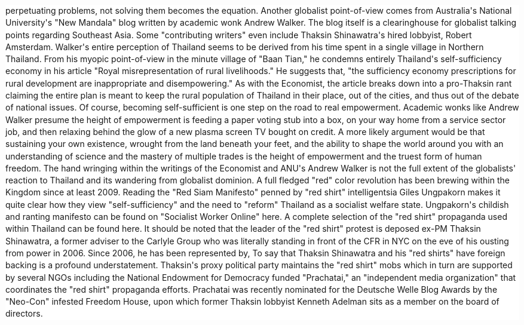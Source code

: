 perpetuating problems, not solving them becomes the equation.
Another globalist point-of-view comes from Australia's National University's
"New Mandala" blog written by academic wonk Andrew Walker.
The blog itself
is a clearinghouse for globalist talking points regarding Southeast Asia.
Some "contributing writers" even include Thaksin Shinawatra's hired
lobbyist,
Robert Amsterdam.
Walker's entire perception of Thailand seems to be derived from his time
spent in a single village in Northern Thailand. From his myopic
point-of-view in the minute village of "Baan Tian," he condemns entirely
Thailand's self-sufficiency economy in his article "Royal misrepresentation
of rural livelihoods."
He suggests that,
"the sufficiency economy
prescriptions for rural development are inappropriate and disempowering."
As with the Economist, the article breaks down into a pro-Thaksin rant
claiming the entire plan is meant to keep the rural population of Thailand
in their place, out of the cities, and thus out of the debate of national
issues.
Of course, becoming self-sufficient is one step on the road to real
empowerment.
Academic wonks like Andrew Walker presume the height of
empowerment is feeding a paper voting stub into a box, on your way home from
a service sector job, and then relaxing behind the glow of a new plasma
screen TV bought on credit.
A more likely argument would be that sustaining
your own existence, wrought from the land beneath your feet, and the ability
to shape the world around you with an understanding of science and the
mastery of multiple trades is the height of empowerment and the truest form
of human freedom.
The hand wringing within the writings of the Economist and ANU's Andrew
Walker is not the full extent of the globalists' reaction to Thailand and
its wandering from globalist dominion. A full fledged "red" color revolution
has been brewing within the Kingdom since at least 2009.
Reading the "Red
Siam Manifesto" penned by "red shirt" intelligentsia Giles Ungpakorn makes
it quite clear how they view "self-sufficiency" and the need to "reform"
Thailand as a socialist welfare state.
Ungpakorn's childish and ranting manifesto can be found on "Socialist Worker
Online"
here. A complete selection of the "red shirt" propaganda used within
Thailand can be found
here.
It should be noted that the leader of the "red shirt" protest is deposed
ex-PM Thaksin Shinawatra, a former adviser to
the Carlyle Group who was
literally
standing in front of the CFR in NYC on the eve of his ousting from
power in 2006.
Since 2006, he has been represented by,
To say that Thaksin Shinawatra and his "red shirts" have foreign backing is
a profound understatement.
Thaksin's proxy political party maintains the "red shirt" mobs which in turn
are supported by several NGOs including the
National Endowment for Democracy
funded "Prachatai," an "independent media organization" that coordinates the
"red shirt" propaganda efforts.
Prachatai was recently nominated for the
Deutsche Welle Blog Awards by the
"Neo-Con" infested Freedom House, upon
which former Thaksin lobbyist
Kenneth Adelman sits as a member on the board
of directors.